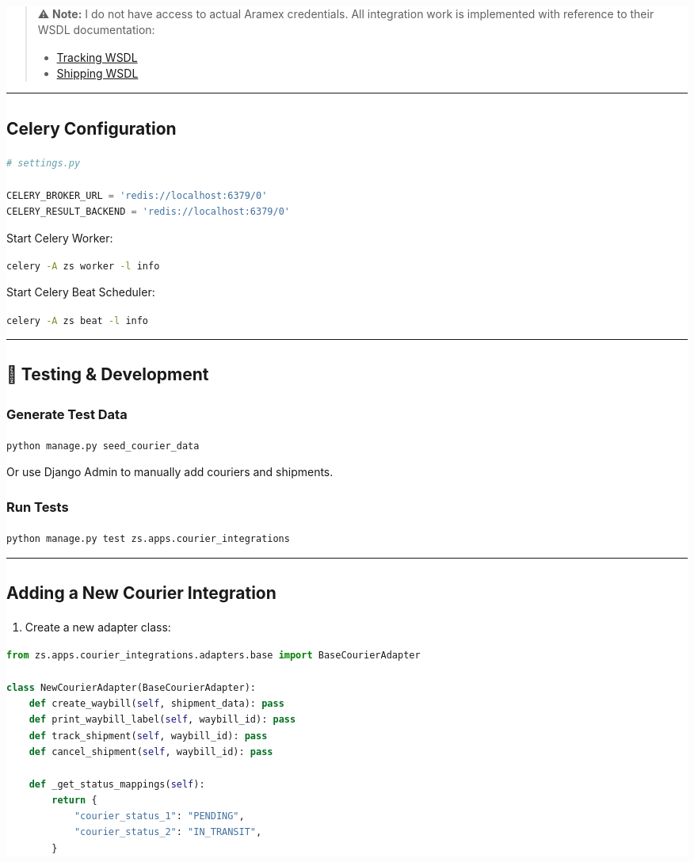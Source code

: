 > ⚠️ **Note:** I do not have access to actual Aramex credentials. All integration work is implemented with reference to their WSDL documentation:
>
> - [Tracking WSDL](https://ws.aramex.net/shippingapi/tracking/service_1_0.svc?wsdl)
> - [Shipping WSDL](https://ws.aramex.net/ShippingAPI.V2/Shipping/Service_1_0.svc?wsdl)

---

##  Celery Configuration

```python
# settings.py

CELERY_BROKER_URL = 'redis://localhost:6379/0'
CELERY_RESULT_BACKEND = 'redis://localhost:6379/0'
```

Start Celery Worker:

```bash
celery -A zs worker -l info
```

Start Celery Beat Scheduler:

```bash
celery -A zs beat -l info
```

---

## 🧪 Testing & Development

### Generate Test Data

```bash
python manage.py seed_courier_data
```

Or use Django Admin to manually add couriers and shipments.

### Run Tests

```bash
python manage.py test zs.apps.courier_integrations
```

---

##  Adding a New Courier Integration

1. Create a new adapter class:

```python
from zs.apps.courier_integrations.adapters.base import BaseCourierAdapter

class NewCourierAdapter(BaseCourierAdapter):
    def create_waybill(self, shipment_data): pass
    def print_waybill_label(self, waybill_id): pass
    def track_shipment(self, waybill_id): pass
    def cancel_shipment(self, waybill_id): pass

    def _get_status_mappings(self):
        return {
            "courier_status_1": "PENDING",
            "courier_status_2": "IN_TRANSIT",
        }
```
